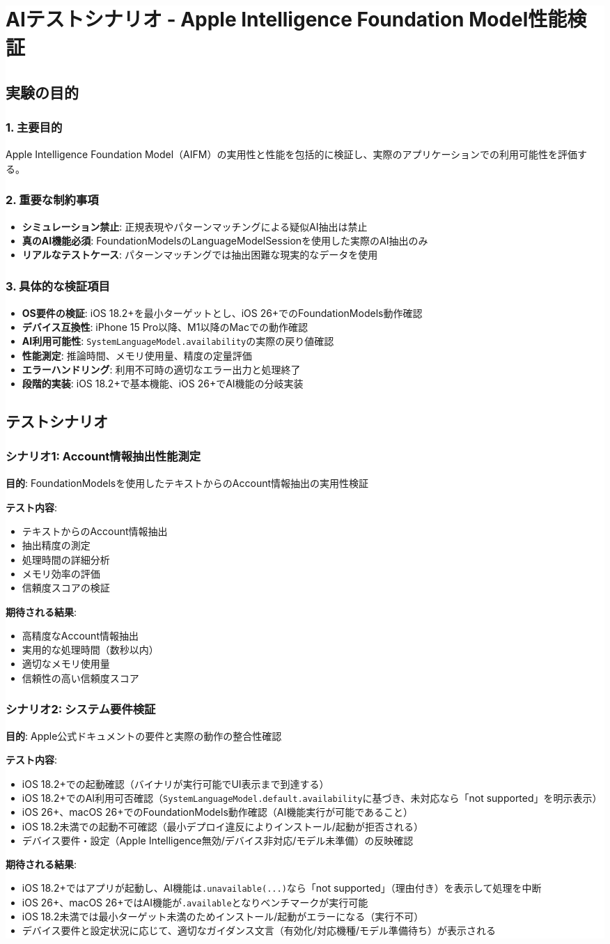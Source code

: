 # AIテストシナリオ - Apple Intelligence Foundation Model性能検証

## 実験の目的

### 1. 主要目的
Apple Intelligence Foundation Model（AIFM）の実用性と性能を包括的に検証し、実際のアプリケーションでの利用可能性を評価する。

### 2. 重要な制約事項
- **シミュレーション禁止**: 正規表現やパターンマッチングによる疑似AI抽出は禁止
- **真のAI機能必須**: FoundationModelsのLanguageModelSessionを使用した実際のAI抽出のみ
- **リアルなテストケース**: パターンマッチングでは抽出困難な現実的なデータを使用

### 3. 具体的な検証項目
- **OS要件の検証**: iOS 18.2+を最小ターゲットとし、iOS 26+でのFoundationModels動作確認
- **デバイス互換性**: iPhone 15 Pro以降、M1以降のMacでの動作確認
- **AI利用可能性**: `SystemLanguageModel.availability`の実際の戻り値確認
- **性能測定**: 推論時間、メモリ使用量、精度の定量評価
- **エラーハンドリング**: 利用不可時の適切なエラー出力と処理終了
- **段階的実装**: iOS 18.2+で基本機能、iOS 26+でAI機能の分岐実装

## テストシナリオ

### シナリオ1: Account情報抽出性能測定
**目的**: FoundationModelsを使用したテキストからのAccount情報抽出の実用性検証

**テスト内容**:
- テキストからのAccount情報抽出
- 抽出精度の測定
- 処理時間の詳細分析
- メモリ効率の評価
- 信頼度スコアの検証

**期待される結果**:
- 高精度なAccount情報抽出
- 実用的な処理時間（数秒以内）
- 適切なメモリ使用量
- 信頼性の高い信頼度スコア

### シナリオ2: システム要件検証
**目的**: Apple公式ドキュメントの要件と実際の動作の整合性確認

**テスト内容**:
- iOS 18.2+での起動確認（バイナリが実行可能でUI表示まで到達する）
- iOS 18.2+でのAI利用可否確認（`SystemLanguageModel.default.availability`に基づき、未対応なら「not supported」を明示表示）
- iOS 26+、macOS 26+でのFoundationModels動作確認（AI機能実行が可能であること）
- iOS 18.2未満での起動不可確認（最小デプロイ違反によりインストール/起動が拒否される）
- デバイス要件・設定（Apple Intelligence無効/デバイス非対応/モデル未準備）の反映確認

**期待される結果**:
- iOS 18.2+ではアプリが起動し、AI機能は`.unavailable(...)`なら「not supported」（理由付き）を表示して処理を中断
- iOS 26+、macOS 26+ではAI機能が`.available`となりベンチマークが実行可能
- iOS 18.2未満では最小ターゲット未満のためインストール/起動がエラーになる（実行不可）
- デバイス要件と設定状況に応じて、適切なガイダンス文言（有効化/対応機種/モデル準備待ち）が表示される
